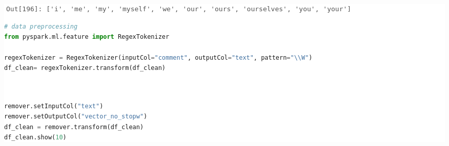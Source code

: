 
<style scoped>
  .ansiout {
    display: block;
    unicode-bidi: embed;
    white-space: pre-wrap;
    word-wrap: break-word;
    word-break: break-all;
    font-family: "Source Code Pro", "Menlo", monospace;;
    font-size: 13px;
    color: #555;
    margin-left: 4px;
    line-height: 19px;
  }
</style>
<div class="ansiout"><span class="ansired">Out[</span><span class="ansired">196</span><span class="ansired">]: </span>[&apos;i&apos;, &apos;me&apos;, &apos;my&apos;, &apos;myself&apos;, &apos;we&apos;, &apos;our&apos;, &apos;ours&apos;, &apos;ourselves&apos;, &apos;you&apos;, &apos;your&apos;]
</div>



```python
# data preprocessing 
from pyspark.ml.feature import RegexTokenizer

regexTokenizer = RegexTokenizer(inputCol="comment", outputCol="text", pattern="\\W")
df_clean= regexTokenizer.transform(df_clean)
 
```


<style scoped>
  .ansiout {
    display: block;
    unicode-bidi: embed;
    white-space: pre-wrap;
    word-wrap: break-word;
    word-break: break-all;
    font-family: "Source Code Pro", "Menlo", monospace;;
    font-size: 13px;
    color: #555;
    margin-left: 4px;
    line-height: 19px;
  }
</style>
<div class="ansiout"></div>



```python

remover.setInputCol("text")
remover.setOutputCol("vector_no_stopw")
df_clean = remover.transform(df_clean)
df_clean.show(10)

```
